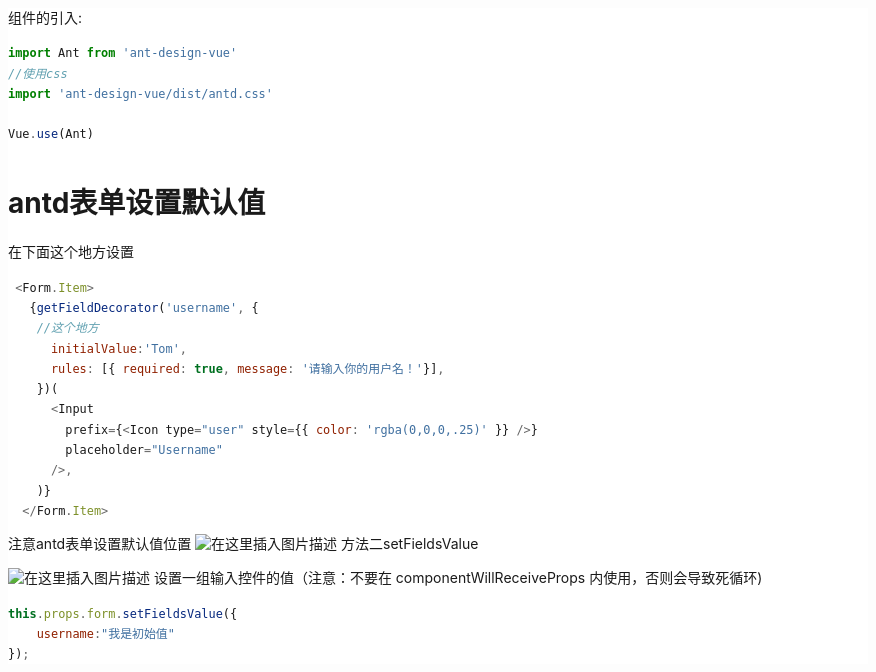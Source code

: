 组件的引入:

```javascript
import Ant from 'ant-design-vue'
//使用css
import 'ant-design-vue/dist/antd.css'

Vue.use(Ant)
```



# antd表单设置默认值

在下面这个地方设置

```javascript
 <Form.Item>
   {getFieldDecorator('username', {
   	//这个地方
      initialValue:'Tom',
      rules: [{ required: true, message: '请输入你的用户名！'}],
    })(
      <Input
        prefix={<Icon type="user" style={{ color: 'rgba(0,0,0,.25)' }} />}
        placeholder="Username"
      />,
    )}
  </Form.Item>
```

注意antd表单设置默认值位置
![在这里插入图片描述](https://img-blog.csdnimg.cn/2019112019190445.png?x-oss-process=image/watermark,type_ZmFuZ3poZW5naGVpdGk,shadow_10,text_aHR0cHM6Ly9ibG9nLmNzZG4ubmV0L3dlaXhpbl80NTU1MTQxMQ==,size_16,color_FFFFFF,t_70)
方法二setFieldsValue

![在这里插入图片描述](https://img-blog.csdnimg.cn/20191120205116448.png?x-oss-process=image/watermark,type_ZmFuZ3poZW5naGVpdGk,shadow_10,text_aHR0cHM6Ly9ibG9nLmNzZG4ubmV0L3dlaXhpbl80NTU1MTQxMQ==,size_16,color_FFFFFF,t_70)
设置一组输入控件的值（注意：不要在 componentWillReceiveProps 内使用，否则会导致死循环)

```javascript
this.props.form.setFieldsValue({
    username:"我是初始值"
});
```







